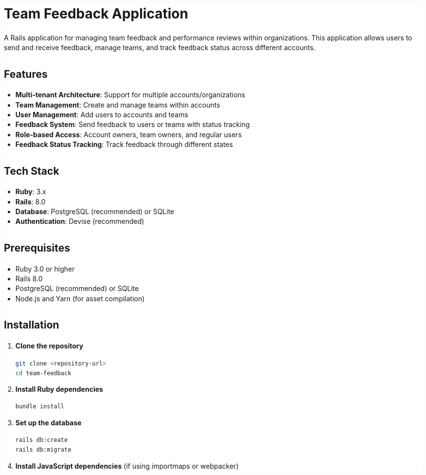 # Team Feedback Application

A Rails application for managing team feedback and performance reviews within organizations. This application allows users to send and receive feedback, manage teams, and track feedback status across different accounts.

## Features

- **Multi-tenant Architecture**: Support for multiple accounts/organizations
- **Team Management**: Create and manage teams within accounts
- **User Management**: Add users to accounts and teams
- **Feedback System**: Send feedback to users or teams with status tracking
- **Role-based Access**: Account owners, team owners, and regular users
- **Feedback Status Tracking**: Track feedback through different states

## Tech Stack

- **Ruby**: 3.x
- **Rails**: 8.0
- **Database**: PostgreSQL (recommended) or SQLite
- **Authentication**: Devise (recommended)

## Prerequisites

- Ruby 3.0 or higher
- Rails 8.0
- PostgreSQL (recommended) or SQLite
- Node.js and Yarn (for asset compilation)

## Installation

1. **Clone the repository**

   ```bash
   git clone <repository-url>
   cd team-feedback
   ```

2. **Install Ruby dependencies**

   ```bash
   bundle install
   ```

3. **Set up the database**

   ```bash
   rails db:create
   rails db:migrate
   ```

4. **Install JavaScript dependencies** (if using importmaps or webpacker)
